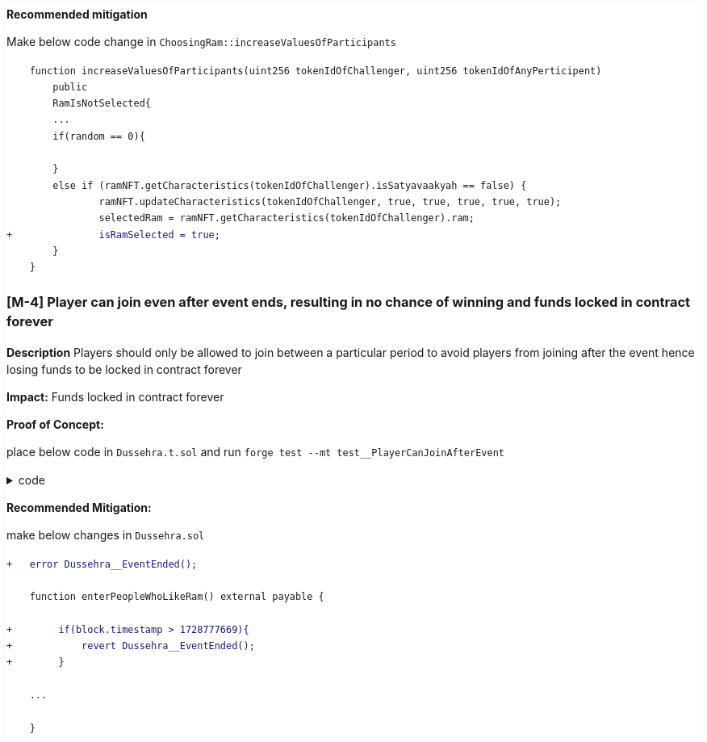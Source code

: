 ```javascript
```

**Recommended mitigation**

Make below code change in `ChoosingRam::increaseValuesOfParticipants`

```diff
    function increaseValuesOfParticipants(uint256 tokenIdOfChallenger, uint256 tokenIdOfAnyPerticipent)
        public
        RamIsNotSelected{
        ...
        if(random == 0){

        }
        else if (ramNFT.getCharacteristics(tokenIdOfChallenger).isSatyavaakyah == false) {
                ramNFT.updateCharacteristics(tokenIdOfChallenger, true, true, true, true, true);
                selectedRam = ramNFT.getCharacteristics(tokenIdOfChallenger).ram;
+               isRamSelected = true;
        }
    }
```

### [M-4] Player can join even after event ends, resulting in no chance of winning and funds locked in contract forever

**Description**
Players should only be allowed to join between a particular period to avoid players from joining after the event hence losing funds to be locked in contract forever

**Impact:**
Funds locked in contract forever

**Proof of Concept:**

place below code in `Dussehra.t.sol` and run `forge test --mt test__PlayerCanJoinAfterEvent`

<details><summary> code </summary></details>

**Recommended Mitigation:**

make below changes in `Dussehra.sol`

```diff
+   error Dussehra__EventEnded();

    function enterPeopleWhoLikeRam() external payable {

+        if(block.timestamp > 1728777669){
+            revert Dussehra__EventEnded();
+        }

    ...

    }

```

